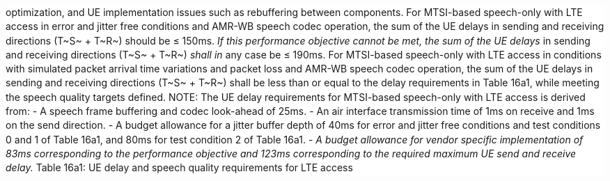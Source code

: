 optimization, and UE implementation issues such as rebuffering between
components.
For MTSI-based speech-only with LTE access in error and jitter free conditions
and AMR-WB speech codec operation, the sum of the UE delays in sending and
receiving directions (T~S~ + T~R~) should be ≤ 150ms. _If this performance
objective cannot be met, the sum of the UE delays_ in sending and receiving
directions (T~S~ + T~R~) _shall in_ any case be ≤ 190ms.
For MTSI-based speech-only with LTE access in conditions with simulated packet
arrival time variations and packet loss and AMR-WB speech codec operation, the
sum of the UE delays in sending and receiving directions (T~S~ + T~R~) shall
be less than or equal to the delay requirements in Table 16a1, while meeting
the speech quality targets defined.
NOTE: The UE delay requirements for MTSI-based speech-only with LTE access is
derived from:
\- A speech frame buffering and codec look-ahead of 25ms.
\- An air interface transmission time of 1ms on receive and 1ms on the send
direction.
\- A budget allowance for a jitter buffer depth of 40ms for error and jitter
free conditions and test conditions 0 and 1 of Table 16a1, and 80ms for test
condition 2 of Table 16a1.
_\- A budget allowance for vendor specific implementation of 83ms
corresponding to the performance objective and 123ms corresponding to the
required maximum UE send and receive delay._
Table 16a1: UE delay and speech quality requirements for LTE access